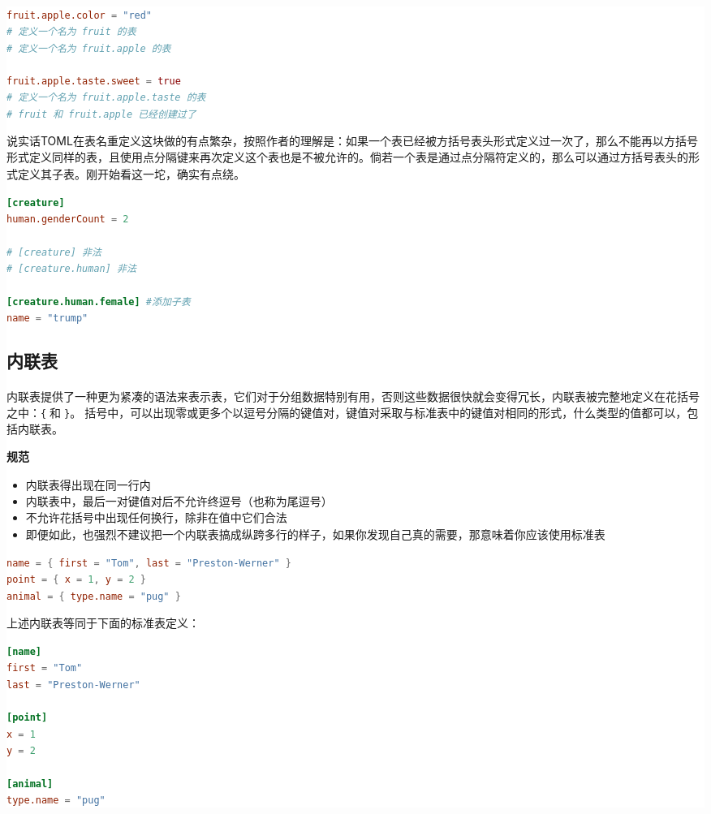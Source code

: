 ```toml
fruit.apple.color = "red"
# 定义一个名为 fruit 的表
# 定义一个名为 fruit.apple 的表

fruit.apple.taste.sweet = true
# 定义一个名为 fruit.apple.taste 的表
# fruit 和 fruit.apple 已经创建过了
```



说实话TOML在表名重定义这块做的有点繁杂，按照作者的理解是：如果一个表已经被方括号表头形式定义过一次了，那么不能再以方括号形式定义同样的表，且使用点分隔键来再次定义这个表也是不被允许的。倘若一个表是通过点分隔符定义的，那么可以通过方括号表头的形式定义其子表。刚开始看这一坨，确实有点绕。

```toml
[creature]
human.genderCount = 2

# [creature] 非法
# [creature.human] 非法

[creature.human.female] #添加子表
name = "trump"
```



## 内联表

内联表提供了一种更为紧凑的语法来表示表，它们对于分组数据特别有用，否则这些数据很快就会变得冗长，内联表被完整地定义在花括号之中：`{` 和 `}`。 括号中，可以出现零或更多个以逗号分隔的键值对，键值对采取与标准表中的键值对相同的形式，什么类型的值都可以，包括内联表。



**规范**

- 内联表得出现在同一行内
- 内联表中，最后一对键值对后不允许终逗号（也称为尾逗号）
- 不允许花括号中出现任何换行，除非在值中它们合法
- 即便如此，也强烈不建议把一个内联表搞成纵跨多行的样子，如果你发现自己真的需要，那意味着你应该使用标准表



```toml
name = { first = "Tom", last = "Preston-Werner" }
point = { x = 1, y = 2 }
animal = { type.name = "pug" }
```

上述内联表等同于下面的标准表定义：

```toml
[name]
first = "Tom"
last = "Preston-Werner"

[point]
x = 1
y = 2

[animal]
type.name = "pug"
```
